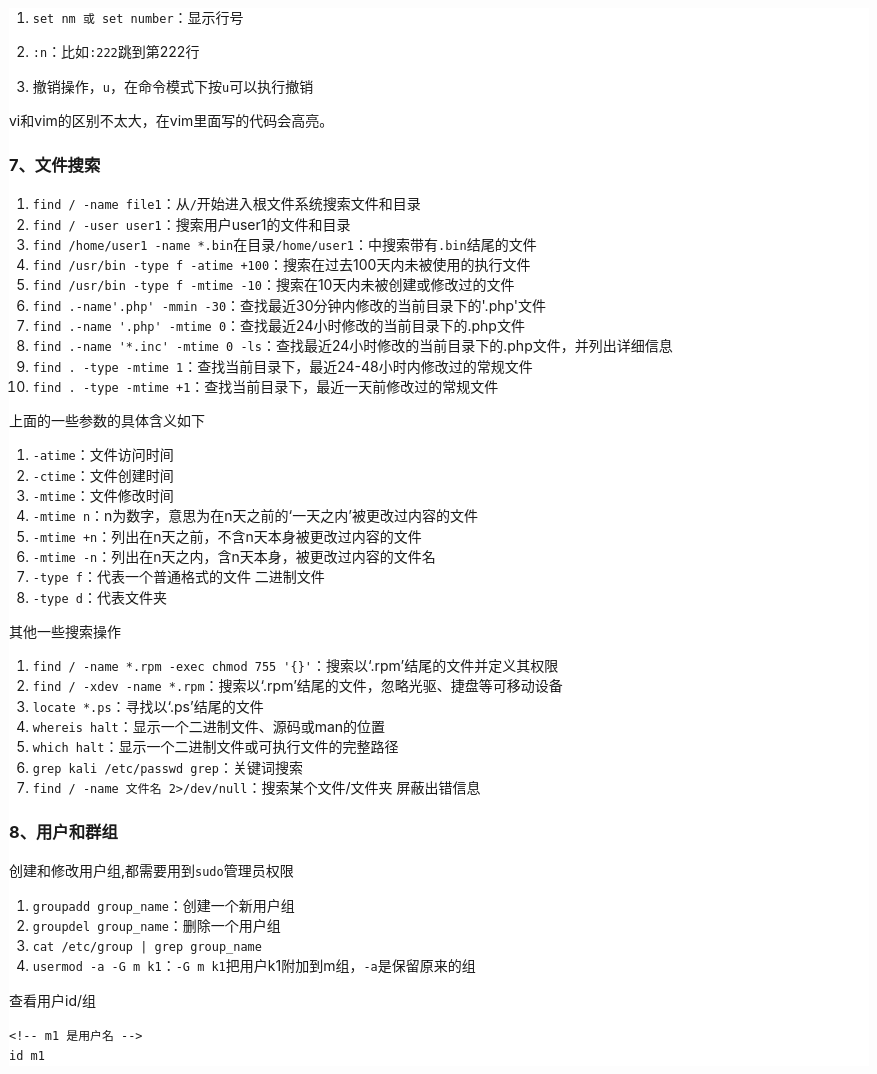    1. `set nm 或 set number`：显示行号
   2. `:n`：比如`:222`跳到第222行

9. 撤销操作，`u`，在命令模式下按`u`可以执行撤销

vi和vim的区别不太大，在vim里面写的代码会高亮。

### 7、文件搜索

1. `find / -name file1`：从`/`开始进入根文件系统搜索文件和目录
2. `find / -user user1`：搜索用户user1的文件和目录
3. `find /home/user1 -name *.bin`在目录`/home/user1`：中搜索带有`.bin`结尾的文件
4. `find /usr/bin -type f -atime +100`：搜索在过去100天内未被使用的执行文件
5. `find /usr/bin -type f -mtime -10`：搜索在10天内未被创建或修改过的文件
6. `find .-name'.php' -mmin -30`：查找最近30分钟内修改的当前目录下的'.php'文件
7. `find .-name '.php' -mtime 0`：查找最近24小时修改的当前目录下的.php文件
8. `find .-name '*.inc' -mtime 0 -ls`：查找最近24小时修改的当前目录下的.php文件，并列出详细信息
9. `find . -type -mtime 1`：查找当前目录下，最近24-48小时内修改过的常规文件
10. `find . -type -mtime +1`：查找当前目录下，最近一天前修改过的常规文件

上面的一些参数的具体含义如下

1. `-atime`：文件访问时间
2. `-ctime`：文件创建时间
3. `-mtime`：文件修改时间
4. `-mtime n`：n为数字，意思为在n天之前的‘一天之内’被更改过内容的文件
5. `-mtime +n`：列出在n天之前，不含n天本身被更改过内容的文件
6. `-mtime -n`：列出在n天之内，含n天本身，被更改过内容的文件名
7. `-type f`：代表一个普通格式的文件 二进制文件
8. `-type d`：代表文件夹

其他一些搜索操作

1. `find / -name *.rpm -exec chmod 755 '{}'`：搜索以‘.rpm’结尾的文件并定义其权限
2. `find / -xdev -name *.rpm`：搜索以‘.rpm’结尾的文件，忽略光驱、捷盘等可移动设备
3. `locate *.ps`：寻找以‘.ps’结尾的文件
4. `whereis halt`：显示一个二进制文件、源码或man的位置
5. `which halt`：显示一个二进制文件或可执行文件的完整路径
6. `grep kali /etc/passwd grep`：关键词搜索
7. `find / -name 文件名 2>/dev/null`：搜索某个文件/文件夹 屏蔽出错信息

### 8、用户和群组

创建和修改用户组,都需要用到`sudo`管理员权限

1. `groupadd group_name`：创建一个新用户组
2. `groupdel group_name`：删除一个用户组
3. `cat /etc/group | grep group_name`
4. `usermod -a -G m k1`：`-G m k1`把用户k1附加到m组，`-a`是保留原来的组

查看用户id/组

```base
<!-- m1 是用户名 -->
id m1
```
